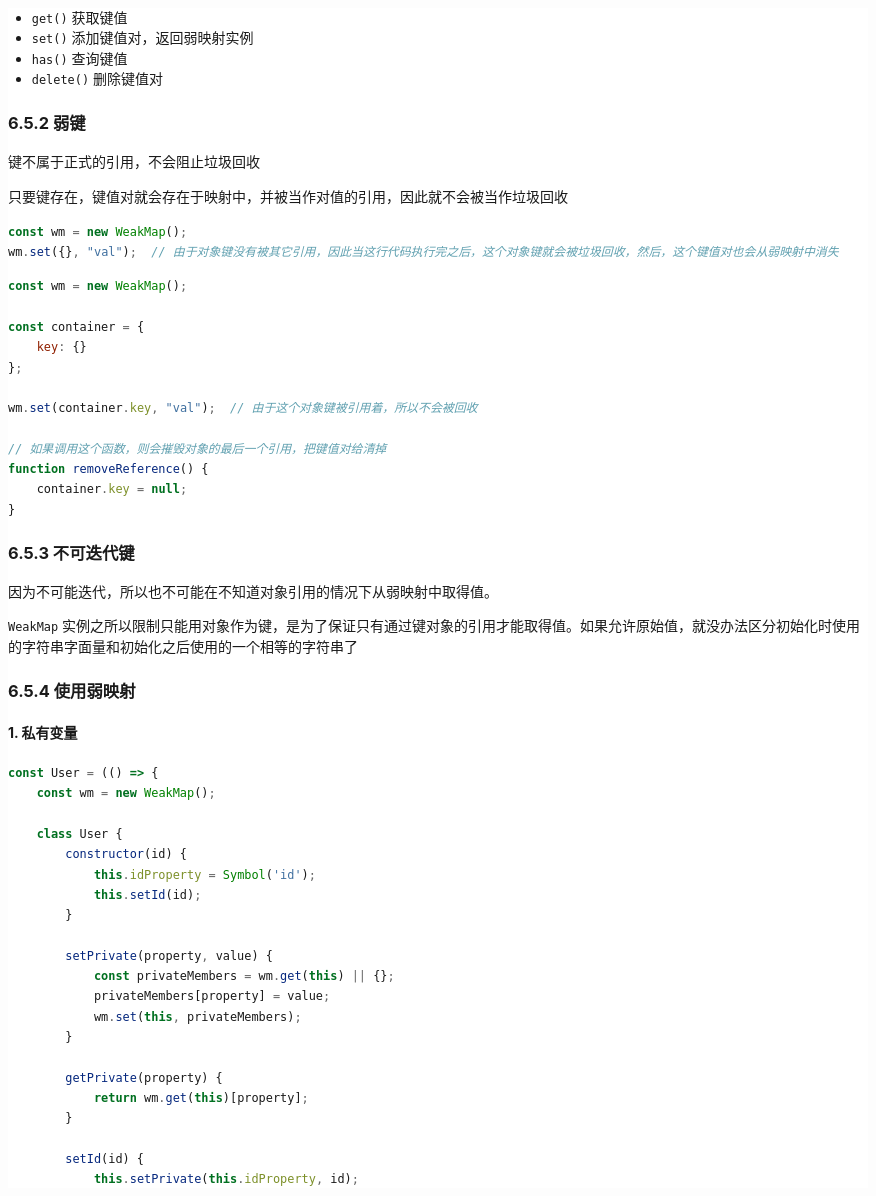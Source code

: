 - `get()` 获取键值
- `set()` 添加键值对，返回弱映射实例
- `has()` 查询键值
- `delete()` 删除键值对



### 6.5.2 弱键

键不属于正式的引用，不会阻止垃圾回收

只要键存在，键值对就会存在于映射中，并被当作对值的引用，因此就不会被当作垃圾回收

```js
const wm = new WeakMap();
wm.set({}, "val");  // 由于对象键没有被其它引用，因此当这行代码执行完之后，这个对象键就会被垃圾回收，然后，这个键值对也会从弱映射中消失
```



```js
const wm = new WeakMap();

const container = {
    key: {}
};

wm.set(container.key, "val");  // 由于这个对象键被引用着，所以不会被回收

// 如果调用这个函数，则会摧毁对象的最后一个引用，把键值对给清掉
function removeReference() {
    container.key = null;
}
```



### 6.5.3 不可迭代键

因为不可能迭代，所以也不可能在不知道对象引用的情况下从弱映射中取得值。

`WeakMap` 实例之所以限制只能用对象作为键，是为了保证只有通过键对象的引用才能取得值。如果允许原始值，就没办法区分初始化时使用的字符串字面量和初始化之后使用的一个相等的字符串了



### 6.5.4 使用弱映射

#### 1. 私有变量

```js
const User = (() => {
    const wm = new WeakMap();

    class User {
        constructor(id) {
            this.idProperty = Symbol('id');
            this.setId(id);
        }

        setPrivate(property, value) {
            const privateMembers = wm.get(this) || {};
            privateMembers[property] = value;
            wm.set(this, privateMembers);
        }

        getPrivate(property) {
            return wm.get(this)[property];
        }

        setId(id) {
            this.setPrivate(this.idProperty, id);
```